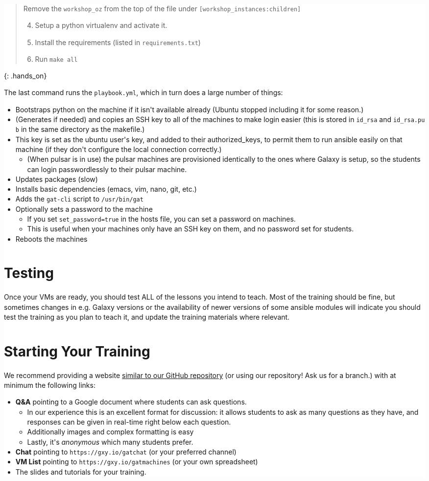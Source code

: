 >
>    Remove the `workshop_oz` from the top of the file under `[workshop_instances:children]`
>
> 4. Setup a python virtualenv and activate it.
>
> 5. Install the requirements (listed in `requirements.txt`)
>
> 6. Run `make all`
>
{: .hands_on}

The last command runs the `playbook.yml`, which in turn does a large number of things:

- Bootstraps python on the machine if it isn't available already (Ubuntu stopped including it for some reason.)
- (Generates if needed) and copies an SSH key to all of the machines to make login easier (this is stored in `id_rsa` and `id_rsa.pub` in the same directory as the makefile.)
- This key is set as the ubuntu user's key, and added to their authorized_keys, to permit them to run ansible easily on that machine (if they don't configure the local connection correctly.)
	- (When pulsar is in use) the pulsar machines are provisioned identically to the ones where Galaxy is setup, so the students can login passwordlessly to their pulsar machine.
- Updates packages (slow)
- Installs basic dependencies (emacs, vim, nano, git, etc.)
- Adds the `gat-cli` script to `/usr/bin/gat`
- Optionally sets a password to the machine
	- If you set `set_password=true` in the hosts file, you can set a password on machines.
	- This is useful when your machines only have an SSH key on them, and no password set for students.
- Reboots the machines

# Testing

Once your VMs are ready, you should test ALL of the lessons you intend to teach. Most of the training should be fine, but sometimes changes in e.g. Galaxy versions or the availability of newer versions of some ansible modules will indicate you should test the training as you plan to teach it, and update the training materials where relevant.

# Starting Your Training

We recommend providing a website [similar to our GitHub repository](https://github.com/galaxyproject/admin-training/tree/2020-barcelona) (or using our repository! Ask us for a branch.) with at minimum the following links:

- **Q&A** pointing to a Google document where students can ask questions.
	- In our experience this is an excellent format for discussion: it allows students to ask as many questions as they have, and responses can be given in real-time right below each question.
	- Additionally images and complex formatting is easy
	- Lastly, it's *anonymous* which many students prefer.
- **Chat** pointing to `https://gxy.io/gatchat` (or your preferred channel)
- **VM List** pointing to `https://gxy.io/gatmachines` (or your own spreadsheet)
- The slides and tutorials for your training.
